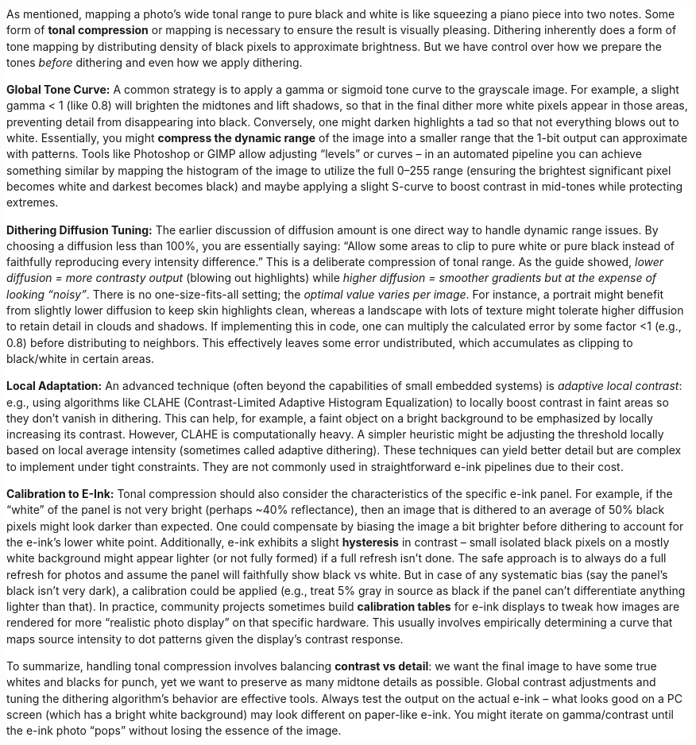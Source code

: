 As mentioned, mapping a photo’s wide tonal range to pure black and white is like squeezing a piano piece into two notes. Some form of **tonal compression** or mapping is necessary to ensure the result is visually pleasing. Dithering inherently does a form of tone mapping by distributing density of black pixels to approximate brightness. But we have control over how we prepare the tones _before_ dithering and even how we apply dithering.

**Global Tone Curve:** A common strategy is to apply a gamma or sigmoid tone curve to the grayscale image. For example, a slight gamma < 1 (like 0.8) will brighten the midtones and lift shadows, so that in the final dither more white pixels appear in those areas, preventing detail from disappearing into black. Conversely, one might darken highlights a tad so that not everything blows out to white. Essentially, you might **compress the dynamic range** of the image into a smaller range that the 1-bit output can approximate with patterns. Tools like Photoshop or GIMP allow adjusting “levels” or curves – in an automated pipeline you can achieve something similar by mapping the histogram of the image to utilize the full 0–255 range (ensuring the brightest significant pixel becomes white and darkest becomes black) and maybe applying a slight S-curve to boost contrast in mid-tones while protecting extremes.

**Dithering Diffusion Tuning:** The earlier discussion of diffusion amount is one direct way to handle dynamic range issues. By choosing a diffusion less than 100%, you are essentially saying: “Allow some areas to clip to pure white or pure black instead of faithfully reproducing every intensity difference.” This is a deliberate compression of tonal range. As the guide showed, _lower diffusion = more contrasty output_ (blowing out highlights) while _higher diffusion = smoother gradients but at the expense of looking “noisy”_. There is no one-size-fits-all setting; the _optimal value varies per image_. For instance, a portrait might benefit from slightly lower diffusion to keep skin highlights clean, whereas a landscape with lots of texture might tolerate higher diffusion to retain detail in clouds and shadows. If implementing this in code, one can multiply the calculated error by some factor <1 (e.g., 0.8) before distributing to neighbors. This effectively leaves some error undistributed, which accumulates as clipping to black/white in certain areas.

**Local Adaptation:** An advanced technique (often beyond the capabilities of small embedded systems) is _adaptive local contrast_: e.g., using algorithms like CLAHE (Contrast-Limited Adaptive Histogram Equalization) to locally boost contrast in faint areas so they don’t vanish in dithering. This can help, for example, a faint object on a bright background to be emphasized by locally increasing its contrast. However, CLAHE is computationally heavy. A simpler heuristic might be adjusting the threshold locally based on local average intensity (sometimes called adaptive dithering). These techniques can yield better detail but are complex to implement under tight constraints. They are not commonly used in straightforward e-ink pipelines due to their cost.

**Calibration to E-Ink:** Tonal compression should also consider the characteristics of the specific e-ink panel. For example, if the “white” of the panel is not very bright (perhaps \~40% reflectance), then an image that is dithered to an average of 50% black pixels might look darker than expected. One could compensate by biasing the image a bit brighter before dithering to account for the e-ink’s lower white point. Additionally, e-ink exhibits a slight **hysteresis** in contrast – small isolated black pixels on a mostly white background might appear lighter (or not fully formed) if a full refresh isn’t done. The safe approach is to always do a full refresh for photos and assume the panel will faithfully show black vs white. But in case of any systematic bias (say the panel’s black isn’t very dark), a calibration could be applied (e.g., treat 5% gray in source as black if the panel can’t differentiate anything lighter than that). In practice, community projects sometimes build **calibration tables** for e-ink displays to tweak how images are rendered for more “realistic photo display” on that specific hardware. This usually involves empirically determining a curve that maps source intensity to dot patterns given the display’s contrast response.

To summarize, handling tonal compression involves balancing **contrast vs detail**: we want the final image to have some true whites and blacks for punch, yet we want to preserve as many midtone details as possible. Global contrast adjustments and tuning the dithering algorithm’s behavior are effective tools. Always test the output on the actual e-ink – what looks good on a PC screen (which has a bright white background) may look different on paper-like e-ink. You might iterate on gamma/contrast until the e-ink photo “pops” without losing the essence of the image.
